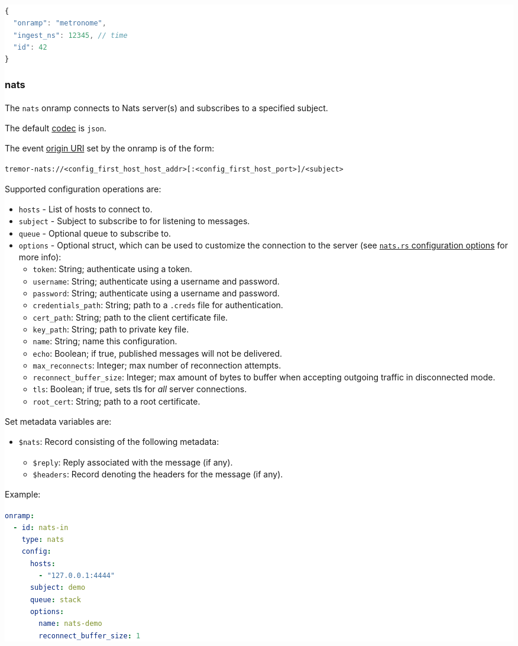 ```js
{
  "onramp": "metronome",
  "ingest_ns": 12345, // time
  "id": 42
}
```

### nats

The `nats` onramp connects to Nats server(s) and subscribes to a specified subject.

The default [codec](codecs.md#json) is `json`.

The event [origin URI](../scripting/tremor-script/stdlib/tremor/origin.md) set by the onramp is of the form:

```
tremor-nats://<config_first_host_host_addr>[:<config_first_host_port>]/<subject>
```

Supported configuration operations are:

- `hosts` - List of hosts to connect to.
- `subject` - Subject to subscribe to for listening to messages.
- `queue` - Optional queue to subscribe to.
- `options` - Optional struct, which can be used to customize the connection to the server (see [`nats.rs` configuration options](https://docs.rs/nats/0.9.8/nats/struct.Options.html) for more info):
  - `token`: String; authenticate using a token.
  - `username`: String; authenticate using a username and password.
  - `password`: String; authenticate using a username and password.
  - `credentials_path`: String; path to a `.creds` file for authentication.
  - `cert_path`: String; path to the client certificate file.
  - `key_path`: String; path to private key file.
  - `name`: String; name this configuration.
  - `echo`: Boolean; if true, published messages will not be delivered.
  - `max_reconnects`: Integer; max number of reconnection attempts.
  - `reconnect_buffer_size`: Integer; max amount of bytes to buffer when accepting outgoing traffic in disconnected mode.
  - `tls`: Boolean; if true, sets tls for _all_ server connections.
  - `root_cert`: String; path to a root certificate.

Set metadata variables are:

- `$nats`: Record consisting of the following metadata:

  - `$reply`: Reply associated with the message (if any).
  - `$headers`: Record denoting the headers for the message (if any).

Example:

```yaml
onramp:
  - id: nats-in
    type: nats
    config:
      hosts:
        - "127.0.0.1:4444"
      subject: demo
      queue: stack
      options:
        name: nats-demo
        reconnect_buffer_size: 1
```
